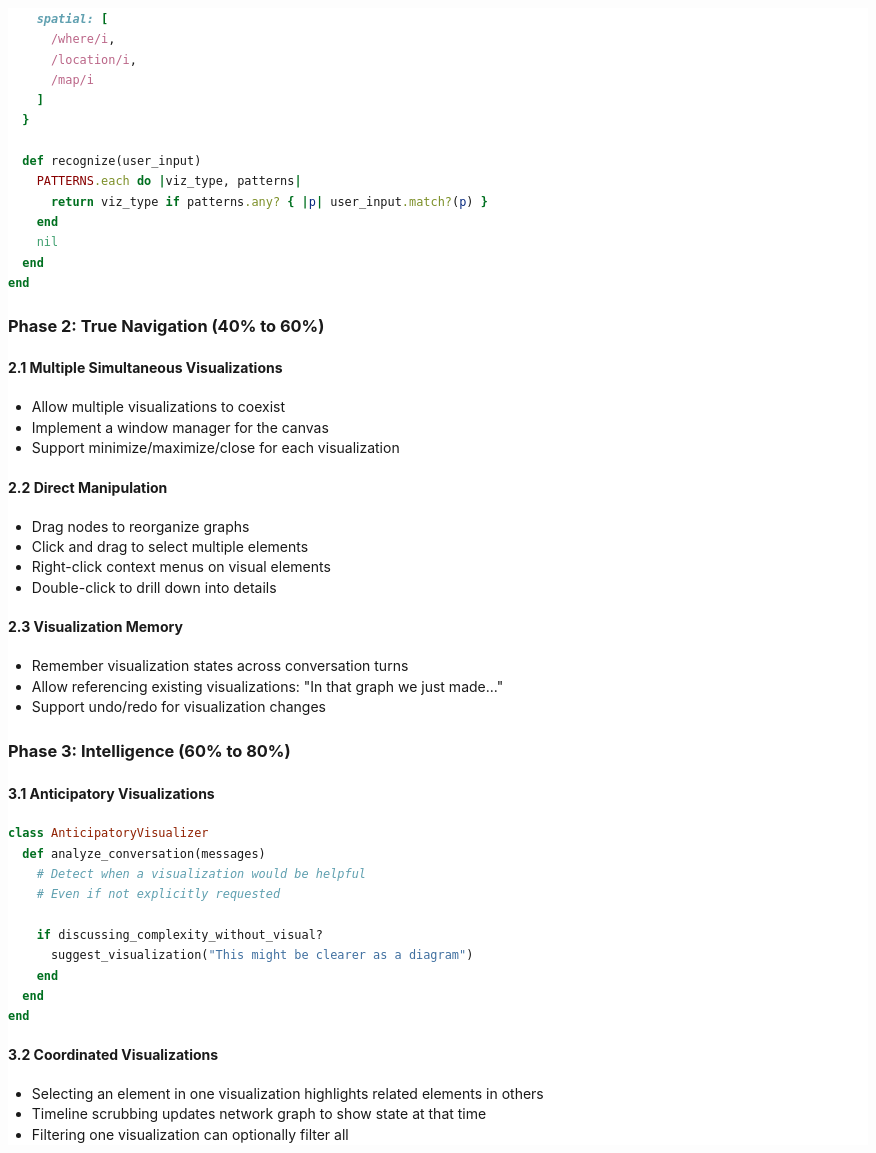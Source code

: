 ```ruby
    spatial: [
      /where/i,
      /location/i,
      /map/i
    ]
  }
  
  def recognize(user_input)
    PATTERNS.each do |viz_type, patterns|
      return viz_type if patterns.any? { |p| user_input.match?(p) }
    end
    nil
  end
end
```

### Phase 2: True Navigation (40% to 60%)

#### 2.1 Multiple Simultaneous Visualizations
- Allow multiple visualizations to coexist
- Implement a window manager for the canvas
- Support minimize/maximize/close for each visualization

#### 2.2 Direct Manipulation
- Drag nodes to reorganize graphs
- Click and drag to select multiple elements
- Right-click context menus on visual elements
- Double-click to drill down into details

#### 2.3 Visualization Memory
- Remember visualization states across conversation turns
- Allow referencing existing visualizations: "In that graph we just made..."
- Support undo/redo for visualization changes

### Phase 3: Intelligence (60% to 80%)

#### 3.1 Anticipatory Visualizations
```ruby
class AnticipatoryVisualizer
  def analyze_conversation(messages)
    # Detect when a visualization would be helpful
    # Even if not explicitly requested
    
    if discussing_complexity_without_visual?
      suggest_visualization("This might be clearer as a diagram")
    end
  end
end
```

#### 3.2 Coordinated Visualizations
- Selecting an element in one visualization highlights related elements in others
- Timeline scrubbing updates network graph to show state at that time
- Filtering one visualization can optionally filter all
